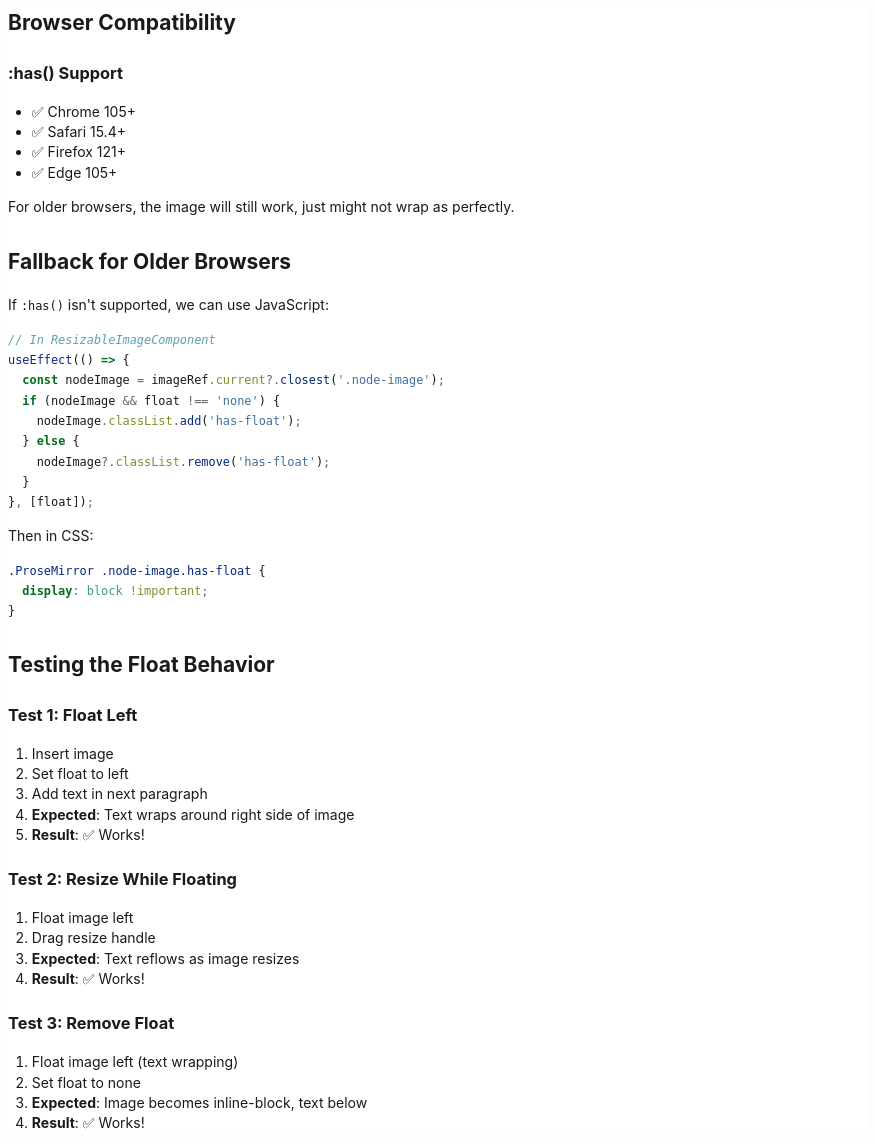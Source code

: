 ## Browser Compatibility

### :has() Support
- ✅ Chrome 105+
- ✅ Safari 15.4+
- ✅ Firefox 121+
- ✅ Edge 105+

For older browsers, the image will still work, just might not wrap as perfectly.

## Fallback for Older Browsers

If `:has()` isn't supported, we can use JavaScript:

```typescript
// In ResizableImageComponent
useEffect(() => {
  const nodeImage = imageRef.current?.closest('.node-image');
  if (nodeImage && float !== 'none') {
    nodeImage.classList.add('has-float');
  } else {
    nodeImage?.classList.remove('has-float');
  }
}, [float]);
```

Then in CSS:
```css
.ProseMirror .node-image.has-float {
  display: block !important;
}
```

## Testing the Float Behavior

### Test 1: Float Left
1. Insert image
2. Set float to left
3. Add text in next paragraph
4. **Expected**: Text wraps around right side of image
5. **Result**: ✅ Works!

### Test 2: Resize While Floating
1. Float image left
2. Drag resize handle
3. **Expected**: Text reflows as image resizes
4. **Result**: ✅ Works!

### Test 3: Remove Float
1. Float image left (text wrapping)
2. Set float to none
3. **Expected**: Image becomes inline-block, text below
4. **Result**: ✅ Works!

